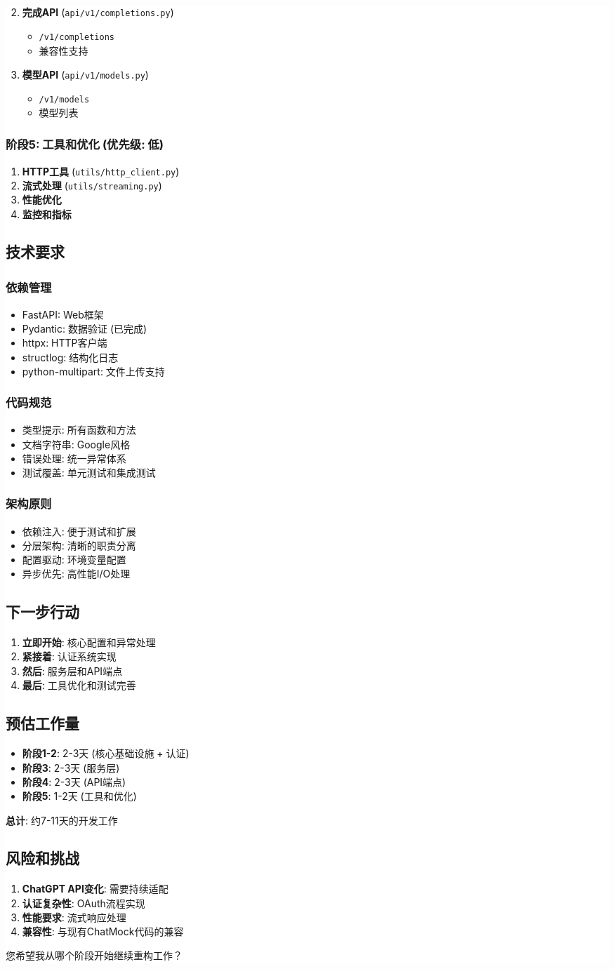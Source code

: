 2. **完成API** (`api/v1/completions.py`)
   - `/v1/completions`
   - 兼容性支持

3. **模型API** (`api/v1/models.py`)
   - `/v1/models`
   - 模型列表

### 阶段5: 工具和优化 (优先级: 低)
1. **HTTP工具** (`utils/http_client.py`)
2. **流式处理** (`utils/streaming.py`)
3. **性能优化**
4. **监控和指标**

## 技术要求

### 依赖管理
- FastAPI: Web框架
- Pydantic: 数据验证 (已完成)
- httpx: HTTP客户端
- structlog: 结构化日志
- python-multipart: 文件上传支持

### 代码规范
- 类型提示: 所有函数和方法
- 文档字符串: Google风格
- 错误处理: 统一异常体系
- 测试覆盖: 单元测试和集成测试

### 架构原则
- 依赖注入: 便于测试和扩展
- 分层架构: 清晰的职责分离
- 配置驱动: 环境变量配置
- 异步优先: 高性能I/O处理

## 下一步行动

1. **立即开始**: 核心配置和异常处理
2. **紧接着**: 认证系统实现
3. **然后**: 服务层和API端点
4. **最后**: 工具优化和测试完善

## 预估工作量

- **阶段1-2**: 2-3天 (核心基础设施 + 认证)
- **阶段3**: 2-3天 (服务层)
- **阶段4**: 2-3天 (API端点)
- **阶段5**: 1-2天 (工具和优化)

**总计**: 约7-11天的开发工作

## 风险和挑战

1. **ChatGPT API变化**: 需要持续适配
2. **认证复杂性**: OAuth流程实现
3. **性能要求**: 流式响应处理
4. **兼容性**: 与现有ChatMock代码的兼容

您希望我从哪个阶段开始继续重构工作？
